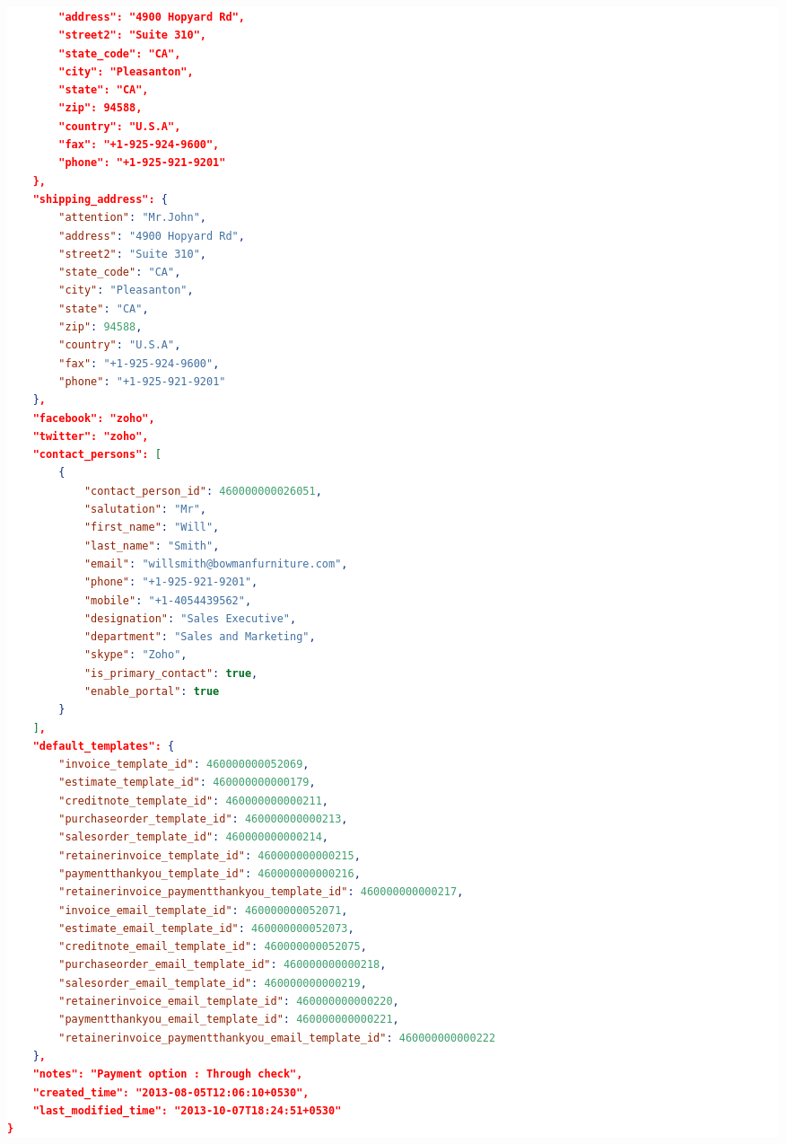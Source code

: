 ```json
        "address": "4900 Hopyard Rd",
        "street2": "Suite 310",
        "state_code": "CA",
        "city": "Pleasanton",
        "state": "CA",
        "zip": 94588,
        "country": "U.S.A",
        "fax": "+1-925-924-9600",
        "phone": "+1-925-921-9201"
    },
    "shipping_address": {
        "attention": "Mr.John",
        "address": "4900 Hopyard Rd",
        "street2": "Suite 310",
        "state_code": "CA",
        "city": "Pleasanton",
        "state": "CA",
        "zip": 94588,
        "country": "U.S.A",
        "fax": "+1-925-924-9600",
        "phone": "+1-925-921-9201"
    },
    "facebook": "zoho",
    "twitter": "zoho",
    "contact_persons": [
        {
            "contact_person_id": 460000000026051,
            "salutation": "Mr",
            "first_name": "Will",
            "last_name": "Smith",
            "email": "willsmith@bowmanfurniture.com",
            "phone": "+1-925-921-9201",
            "mobile": "+1-4054439562",
            "designation": "Sales Executive",
            "department": "Sales and Marketing",
            "skype": "Zoho",
            "is_primary_contact": true,
            "enable_portal": true
        }
    ],
    "default_templates": {
        "invoice_template_id": 460000000052069,
        "estimate_template_id": 460000000000179,
        "creditnote_template_id": 460000000000211,
        "purchaseorder_template_id": 460000000000213,
        "salesorder_template_id": 460000000000214,
        "retainerinvoice_template_id": 460000000000215,
        "paymentthankyou_template_id": 460000000000216,
        "retainerinvoice_paymentthankyou_template_id": 460000000000217,
        "invoice_email_template_id": 460000000052071,
        "estimate_email_template_id": 460000000052073,
        "creditnote_email_template_id": 460000000052075,
        "purchaseorder_email_template_id": 460000000000218,
        "salesorder_email_template_id": 460000000000219,
        "retainerinvoice_email_template_id": 460000000000220,
        "paymentthankyou_email_template_id": 460000000000221,
        "retainerinvoice_paymentthankyou_email_template_id": 460000000000222
    },
    "notes": "Payment option : Through check",
    "created_time": "2013-08-05T12:06:10+0530",
    "last_modified_time": "2013-10-07T18:24:51+0530"
}
```